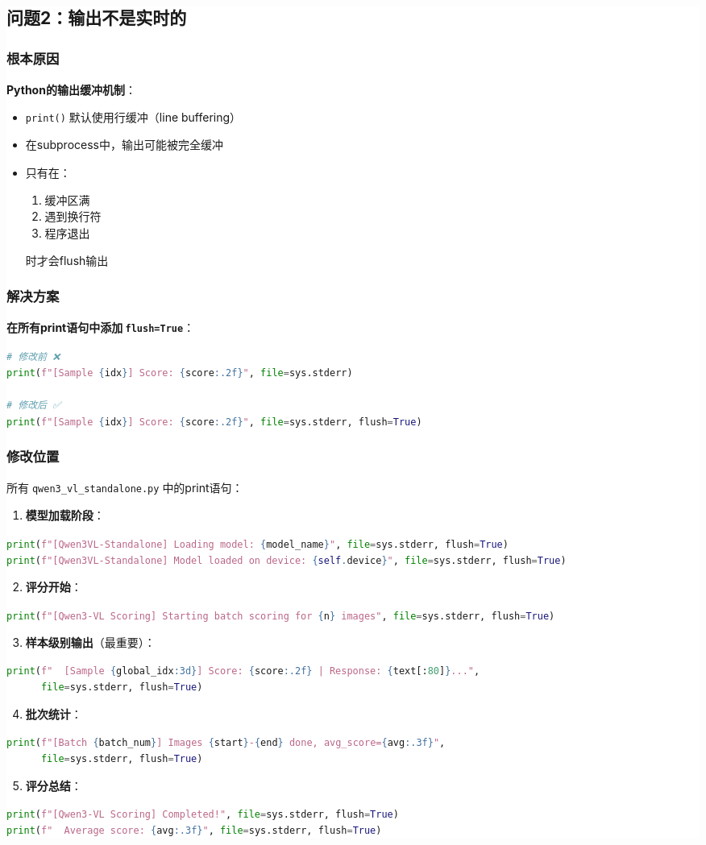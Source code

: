 
## 问题2：输出不是实时的

### 根本原因

**Python的输出缓冲机制**：
- `print()` 默认使用行缓冲（line buffering）
- 在subprocess中，输出可能被完全缓冲
- 只有在：
  1. 缓冲区满
  2. 遇到换行符
  3. 程序退出
  
  时才会flush输出

### 解决方案

**在所有print语句中添加 `flush=True`**：

```python
# 修改前 ❌
print(f"[Sample {idx}] Score: {score:.2f}", file=sys.stderr)

# 修改后 ✅
print(f"[Sample {idx}] Score: {score:.2f}", file=sys.stderr, flush=True)
```

### 修改位置

所有 `qwen3_vl_standalone.py` 中的print语句：

1. **模型加载阶段**：
```python
print(f"[Qwen3VL-Standalone] Loading model: {model_name}", file=sys.stderr, flush=True)
print(f"[Qwen3VL-Standalone] Model loaded on device: {self.device}", file=sys.stderr, flush=True)
```

2. **评分开始**：
```python
print(f"[Qwen3-VL Scoring] Starting batch scoring for {n} images", file=sys.stderr, flush=True)
```

3. **样本级别输出**（最重要）：
```python
print(f"  [Sample {global_idx:3d}] Score: {score:.2f} | Response: {text[:80]}...", 
      file=sys.stderr, flush=True)
```

4. **批次统计**：
```python
print(f"[Batch {batch_num}] Images {start}-{end} done, avg_score={avg:.3f}", 
      file=sys.stderr, flush=True)
```

5. **评分总结**：
```python
print(f"[Qwen3-VL Scoring] Completed!", file=sys.stderr, flush=True)
print(f"  Average score: {avg:.3f}", file=sys.stderr, flush=True)
```
